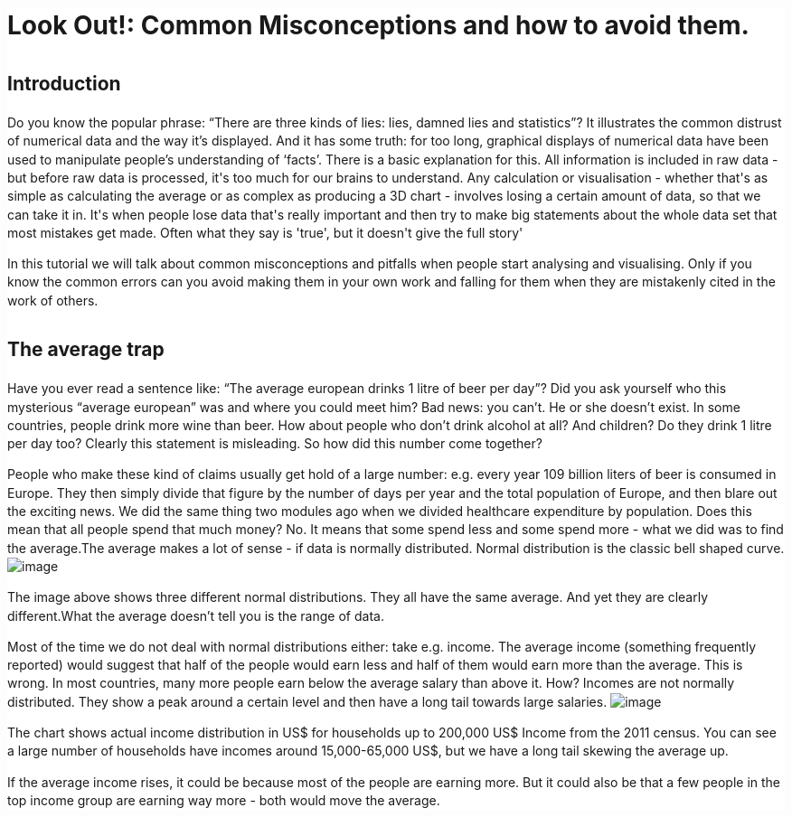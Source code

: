 Look Out!: Common Misconceptions and how to avoid them.
=======================================================

Introduction
------------

Do you know the popular phrase: “There are three kinds of lies: lies, damned lies and statistics”? It illustrates the common distrust of numerical data and the way it’s displayed. And it has some truth: for too long, graphical displays of numerical data have been used to manipulate people’s understanding of ‘facts’. There is a basic explanation for this. All information is included in raw data - but before raw data is processed, it's too much for our brains to understand. Any calculation or visualisation - whether that's as simple as calculating the average or as complex as producing a 3D chart - involves losing a certain amount of data, so that we can take it in.
It's when people lose data that's really important and then try to make big statements about the whole data set that most mistakes get made. Often what they say is 'true', but it doesn't give the full story'

In this tutorial we will talk about common misconceptions and pitfalls when people start analysing and visualising. Only if you know the common errors can you avoid making them in your own work and falling for them when they are mistakenly cited in the work of others.

The average trap
----------------

Have you ever read a sentence like: “The average european drinks 1 litre of beer per day”? Did you ask yourself who this mysterious “average european” was and where you could meet him? Bad news: you can’t. He or she doesn’t exist. In some countries, people drink more wine than beer.
How about people who don’t drink alcohol at all? And children? Do they drink 1 litre per day too? Clearly this statement is misleading. So how did this number come together?

People who make these kind of claims usually get hold of a large number: e.g. every year 109 billion liters of beer is consumed in Europe. They then simply divide that figure by the number of days per year and the total population of Europe, and then blare out the exciting news. We did the same thing two modules ago when we divided healthcare expenditure by population. Does this mean that all people spend that much money? No. It means that some spend less and some spend more - what we did was to find the average.The average makes a lot of sense - if data is normally distributed. Normal distribution is the classic bell shaped curve.
![image](http://farm9.staticflickr.com/8301/7899098946_4839cc2ed3_b_d.jpg)

The image above shows three different normal distributions. They all have the same average. And yet they are clearly different.What the average doesn’t tell you is the range of data.

Most of the time we do not deal with normal distributions either: take e.g. income. The average income (something frequently reported) would suggest that half of the people would earn less and half of them would earn more than the average. This is wrong. In most countries, many more people earn below the average salary than above it. How? Incomes are not normally distributed. They show a peak around a certain level and then have a long tail towards large salaries.
![image](http://farm9.staticflickr.com/8320/7995322063_5c8b05b458_o_d.png)

The chart shows actual income distribution in US\$ for households up to 200,000 US\$ Income from the 2011 census. You can see a large number of households have incomes around 15,000-65,000 US\$, but we have a long tail skewing the average up.

If the average income rises, it could be because most of the people are earning more. But it could also be that a few people in the top income group are earning way more - both would move the average.
